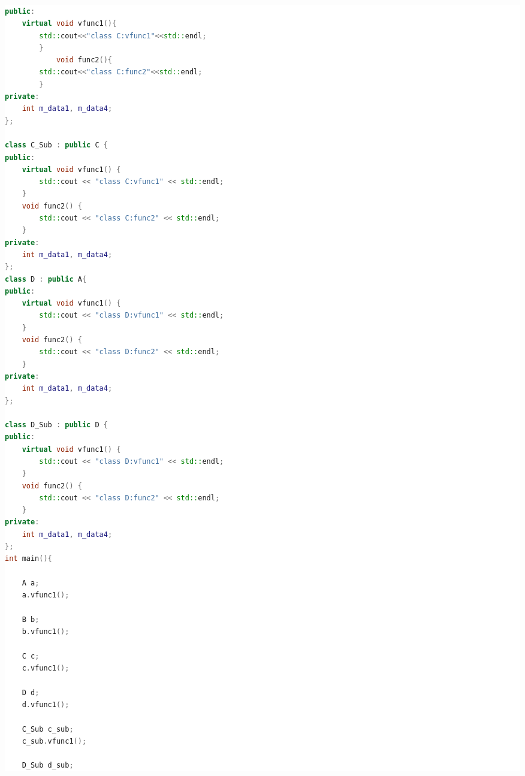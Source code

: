 ```C++
public:
    virtual void vfunc1(){
        std::cout<<"class C:vfunc1"<<std::endl;
        }
            void func2(){
        std::cout<<"class C:func2"<<std::endl;
        }
private:
    int m_data1, m_data4;
};

class C_Sub : public C {
public:
    virtual void vfunc1() {
        std::cout << "class C:vfunc1" << std::endl;
    }
    void func2() {
        std::cout << "class C:func2" << std::endl;
    }
private:
    int m_data1, m_data4;
};
class D : public A{
public:
    virtual void vfunc1() {
        std::cout << "class D:vfunc1" << std::endl;
    }
    void func2() {
        std::cout << "class D:func2" << std::endl;
    }
private:
    int m_data1, m_data4;
};

class D_Sub : public D {
public:
    virtual void vfunc1() {
        std::cout << "class D:vfunc1" << std::endl;
    }
    void func2() {
        std::cout << "class D:func2" << std::endl;
    }
private:
    int m_data1, m_data4;
};
int main(){
    
    A a;
    a.vfunc1();

    B b;
    b.vfunc1();

    C c;
    c.vfunc1();

    D d;
    d.vfunc1();

    C_Sub c_sub;
    c_sub.vfunc1();

    D_Sub d_sub;
```